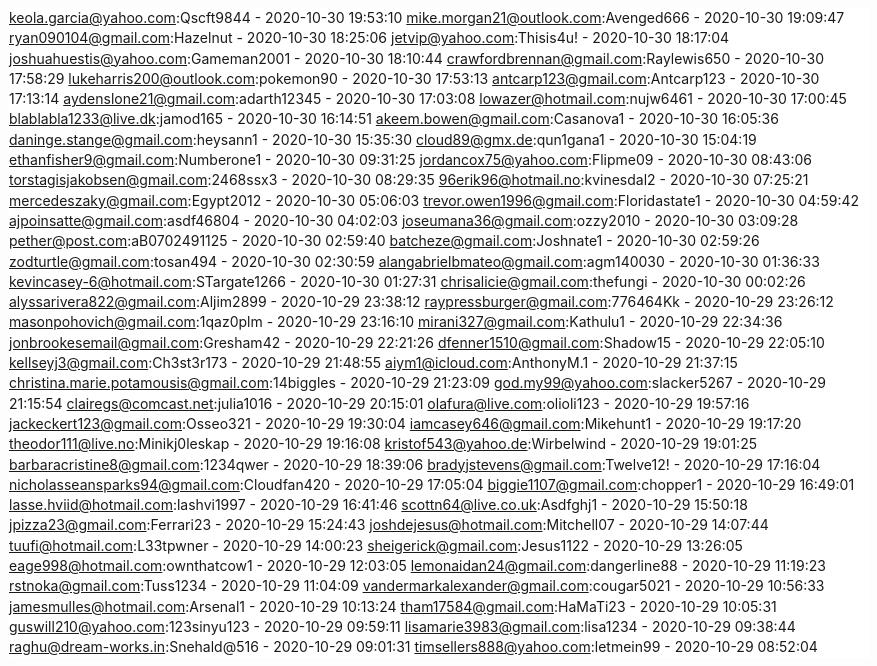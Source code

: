 keola.garcia@yahoo.com:Qscft9844 - 2020-10-30 19:53:10
mike.morgan21@outlook.com:Avenged666 - 2020-10-30 19:09:47
ryan090104@gmail.com:Hazelnut - 2020-10-30 18:25:06
jetvip@yahoo.com:Thisis4u! - 2020-10-30 18:17:04
joshuahuestis@yahoo.com:Gameman2001 - 2020-10-30 18:10:44
crawfordbrennan@gmail.com:Raylewis650 - 2020-10-30 17:58:29
lukeharris200@outlook.com:pokemon90 - 2020-10-30 17:53:13
antcarp123@gmail.com:Antcarp123 - 2020-10-30 17:13:14
aydenslone21@gmail.com:adarth12345 - 2020-10-30 17:03:08
lowazer@hotmail.com:nujw6461 - 2020-10-30 17:00:45
blablabla1233@live.dk:jamod165 - 2020-10-30 16:14:51
akeem.bowen@gmail.com:Casanova1 - 2020-10-30 16:05:36
daninge.stange@gmail.com:heysann1 - 2020-10-30 15:35:30
cloud89@gmx.de:qun1gana1 - 2020-10-30 15:04:19
ethanfisher9@gmail.com:Numberone1 - 2020-10-30 09:31:25
jordancox75@yahoo.com:Flipme09 - 2020-10-30 08:43:06
torstagisjakobsen@gmail.com:2468ssx3 - 2020-10-30 08:29:35
96erik96@hotmail.no:kvinesdal2 - 2020-10-30 07:25:21
mercedeszaky@gmail.com:Egypt2012 - 2020-10-30 05:06:03
trevor.owen1996@gmail.com:Floridastate1 - 2020-10-30 04:59:42
ajpoinsatte@gmail.com:asdf46804 - 2020-10-30 04:02:03
joseumana36@gmail.com:ozzy2010 - 2020-10-30 03:09:28
pether@post.com:aB0702491125 - 2020-10-30 02:59:40
batcheze@gmail.com:Joshnate1 - 2020-10-30 02:59:26
zodturtle@gmail.com:tosan494 - 2020-10-30 02:30:59
alangabrielbmateo@gmail.com:agm140030 - 2020-10-30 01:36:33
kevincasey-6@hotmail.com:STargate1266 - 2020-10-30 01:27:31
chrisalicie@gmail.com:thefungi - 2020-10-30 00:02:26
alyssarivera822@gmail.com:Aljim2899 - 2020-10-29 23:38:12
raypressburger@gmail.com:776464Kk - 2020-10-29 23:26:12
masonpohovich@gmail.com:1qaz0plm - 2020-10-29 23:16:10
mirani327@gmail.com:Kathulu1 - 2020-10-29 22:34:36
jonbrookesemail@gmail.com:Gresham42 - 2020-10-29 22:21:26
dfenner1510@gmail.com:Shadow15 - 2020-10-29 22:05:10
kellseyj3@gmail.com:Ch3st3r173 - 2020-10-29 21:48:55
aiym1@icloud.com:AnthonyM.1 - 2020-10-29 21:37:15
christina.marie.potamousis@gmail.com:14biggles - 2020-10-29 21:23:09
god.my99@yahoo.com:slacker5267 - 2020-10-29 21:15:54
clairegs@comcast.net:julia1016 - 2020-10-29 20:15:01
olafura@live.com:olioli123 - 2020-10-29 19:57:16
jackeckert123@gmail.com:Osseo321 - 2020-10-29 19:30:04
iamcasey646@gmail.com:Mikehunt1 - 2020-10-29 19:17:20
theodor111@live.no:Minikj0leskap - 2020-10-29 19:16:08
kristof543@yahoo.de:Wirbelwind - 2020-10-29 19:01:25
barbaracristine8@gmail.com:1234qwer - 2020-10-29 18:39:06
bradyjstevens@gmail.com:Twelve12! - 2020-10-29 17:16:04
nicholasseansparks94@gmail.com:Cloudfan420 - 2020-10-29 17:05:04
biggie1107@gmail.com:chopper1 - 2020-10-29 16:49:01
lasse.hviid@hotmail.com:lashvi1997 - 2020-10-29 16:41:46
scottn64@live.co.uk:Asdfghj1 - 2020-10-29 15:50:18
jpizza23@gmail.com:Ferrari23 - 2020-10-29 15:24:43
joshdejesus@hotmail.com:Mitchell07 - 2020-10-29 14:07:44
tuufi@hotmail.com:L33tpwner - 2020-10-29 14:00:23
sheigerick@gmail.com:Jesus1122 - 2020-10-29 13:26:05
eage998@hotmail.com:ownthatcow1 - 2020-10-29 12:03:05
lemonaidan24@gmail.com:dangerline88 - 2020-10-29 11:19:23
rstnoka@gmail.com:Tuss1234 - 2020-10-29 11:04:09
vandermarkalexander@gmail.com:cougar5021 - 2020-10-29 10:56:33
jamesmulles@hotmail.com:Arsenal1 - 2020-10-29 10:13:24
tham17584@gmail.com:HaMaTi23 - 2020-10-29 10:05:31
guswill210@yahoo.com:123sinyu123 - 2020-10-29 09:59:11
lisamarie3983@gmail.com:lisa1234 - 2020-10-29 09:38:44
raghu@dream-works.in:Snehald@516 - 2020-10-29 09:01:31
timsellers888@yahoo.com:letmein99 - 2020-10-29 08:52:04